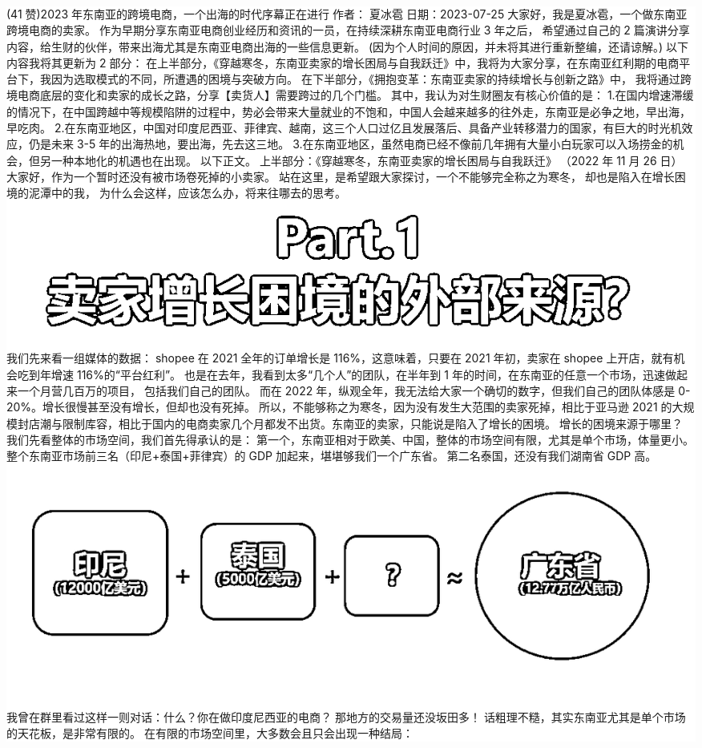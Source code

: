 <ne-h2 id="44be6455" data-lake-id="44be6455"><ne-heading-ext><ne-heading-anchor></ne-heading-anchor><ne-heading-fold></ne-heading-fold></ne-heading-ext><ne-heading-content><ne-text id="u298cf616">(41 赞)2023 年东南亚的跨境电商，一个出海的时代序幕正在进行</ne-text></ne-heading-content></ne-h2> <ne-p id="u7826fb46" data-lake-id="u7826fb46"><ne-text id="u8db0a2c6">作者： 夏冰雹</ne-text></ne-p> <ne-p id="u02e4d6ee" data-lake-id="u02e4d6ee"><ne-text id="u634c6f91">日期：2023-07-25</ne-text></ne-p> <ne-p id="ud804dc47" data-lake-id="ud804dc47"><ne-text id="u4e2595ff">大家好，我是夏冰雹，一个做东南亚跨境电商的卖家。</ne-text></ne-p> <ne-p id="ub4b611e1" data-lake-id="ub4b611e1"><ne-text id="u4a12ca22">作为早期分享东南亚电商创业经历和资讯的一员，在持续深耕东南亚电商行业 3 年之后，</ne-text></ne-p> <ne-p id="u5a8525ed" data-lake-id="u5a8525ed"><ne-text id="u91c9b532">希望通过自己的 2 篇演讲分享内容，给生财的伙伴，带来出海尤其是东南亚电商出海的一些信息更新。</ne-text></ne-p> <ne-p id="uc1d75cb6" data-lake-id="uc1d75cb6"><ne-text id="u78b19c1f">(因为个人时间的原因，并未将其进行重新整编，还请谅解。)</ne-text></ne-p> <ne-p id="uf3550772" data-lake-id="uf3550772"><ne-text id="ue5abd81a">以下内容我将其更新为 2 部分：</ne-text></ne-p> <ne-p id="u2e5c9c3c" data-lake-id="u2e5c9c3c"><ne-text id="uc4004c47">在上半部分，《</ne-text><ne-text id="ua9ecc0d4" style="color: rgba(0, 0, 0, 0.9);">穿越寒冬，东南亚卖家的增长困局与自我跃迁</ne-text><ne-text id="ue53baa4b">》中，我将为大家分享，在东南亚红利期的电商平台下，我因为选取模式的不同，所遭遇的困境与突破方向。</ne-text></ne-p> <ne-p id="ud1dc8854" data-lake-id="ud1dc8854"><ne-text id="uc57d3e9a">在下半部分，《</ne-text><ne-text id="u036ebbc2" style="color: rgba(0, 0, 0, 0.9);">拥抱变革：东南亚卖家的持续增长与创新之路</ne-text><ne-text id="u74d58496">》中， 我将通过跨境电商底层的变化和卖家的成长之路，分享【卖货人】需要跨过的几个门槛。</ne-text></ne-p> <ne-p id="u7c50de80" data-lake-id="u7c50de80"><ne-text id="uee543863">其中，我认为对生财圈友有核心价值的是：</ne-text></ne-p> <ne-p id="uaa21da91" data-lake-id="uaa21da91"><ne-text id="u8c247ac8" ne-bold="true">1.在国内增速滞缓的情况下，在中国跨越中等规模陷阱的过程中，势必会带来大量就业的不饱和，中国人会越来越多的往外走，东南亚是必争之地，</ne-text><ne-text id="u4669c23f" ne-bold="true">早出海，早吃肉。</ne-text></ne-p> <ne-p id="u668a503e" data-lake-id="u668a503e"><ne-text id="u77d18b86">2.在东南亚地区，中国对印度尼西亚、菲律宾、越南，这三个人口过亿且发展落后、具备产业转移潜力的国家，有巨大的时光机效应，仍是未来 3-5 年的出海热地，要出海，先去这三地。</ne-text></ne-p> <ne-p id="u6a53f232" data-lake-id="u6a53f232"><ne-text id="udd0d376d">3.在东南亚地区，虽然电商已经不像前几年拥有大量小白玩家可以入场捞金的机会，但另一种本地化的机遇也在出现。</ne-text></ne-p> <ne-p id="u6369529f" data-lake-id="u6369529f"><ne-text id="u4affccc5">以下正文。</ne-text></ne-p> <ne-h2 id="9039450f" data-lake-id="9039450f"><ne-heading-ext><ne-heading-anchor></ne-heading-anchor><ne-heading-fold></ne-heading-fold></ne-heading-ext> <ne-heading-content></ne-heading-content></ne-h2> <ne-h2 id="f15e5424" data-lake-id="f15e5424"><ne-heading-ext><ne-heading-anchor></ne-heading-anchor><ne-heading-fold></ne-heading-fold></ne-heading-ext><ne-heading-content><ne-text id="u1c25608c">上半部分：《</ne-text><ne-text id="u5118ca35" style="color: rgba(0, 0, 0, 0.9);">穿越寒冬，东南亚卖家的增长困局与自我跃迁</ne-text><ne-text id="u17ae090b">》</ne-text></ne-heading-content></ne-h2> <ne-p id="ub10742f3" data-lake-id="ub10742f3"><ne-text id="u3ac1bf04">（2022 年 11 月 26 日）</ne-text></ne-p> <ne-p id="u47cd631c" data-lake-id="u47cd631c"><ne-text id="u637b97df">大家好，作为一个暂时还没有被市场卷死掉的小卖家。</ne-text></ne-p> <ne-p id="u3f2733d4" data-lake-id="u3f2733d4"><ne-text id="u129d3d6b">站在这里，是希望跟大家探讨，一个不能够完全称之为寒冬，</ne-text></ne-p> <ne-p id="ubc31d2ba" data-lake-id="ubc31d2ba"><ne-text id="u11c8a7be">却也是陷入在增长困境的泥潭中的我，</ne-text></ne-p> <ne-p id="u03f47622" data-lake-id="u03f47622"><ne-text id="u8b070a97" ne-bold="true">为什么会这样，应该怎么办，将来往哪去</ne-text><ne-text id="udc0ed594" ne-bold="true">的思考。</ne-text></ne-p> <ne-p id="u8942125a" data-lake-id="u8942125a"><ne-card data-card-name="image" data-card-type="inline" id="fjb8Q" data-event-boundary="card">![](img/d29cf86284b8c3ed433f296d1cd0f2ae.png)</ne-card></ne-p> <ne-p id="u071c871d" data-lake-id="u071c871d"><ne-text id="u7ed1cb57" ne-bold="true">我们先来看一组媒体的数据：</ne-text></ne-p> <ne-p id="uaf881268" data-lake-id="uaf881268"><ne-text id="u3293cfd5">shopee 在 2021 全年的订单增长是 116%，这意味着，只要在 2021 年初，卖家在 shopee 上开店，就有机会吃到年增速 116%的“平台红利”。</ne-text></ne-p> <ne-p id="u67ae155e" data-lake-id="u67ae155e"><ne-text id="u12a019d4">也是在去年，我看到太多“几个人”的团队，在半年到 1 年的时间，</ne-text><ne-text id="ue68c6b55" ne-bold="true">在东南亚的任意一个市场</ne-text><ne-text id="u37af8196">，迅速做起来一个月营几百万的项目，</ne-text></ne-p> <ne-p id="uda7a4e21" data-lake-id="uda7a4e21"><ne-text id="u2f7482bf">包括我们自己的团队。</ne-text></ne-p> <ne-p id="ub25e4972" data-lake-id="ub25e4972"><ne-text id="u3e9cb4bf">而在 2022 年，纵观全年，我无法给大家一个确切的数字，但我们自己的团队体感是 0-20%。增长很慢甚至没有增长，但却也没有死掉。</ne-text></ne-p> <ne-p id="u71ced0d8" data-lake-id="u71ced0d8"><ne-text id="ub4e1216f">所以，不能够称之为寒冬，因为没有发生大范围的卖家死掉，相比于亚马逊 2021 的大规模封店潮与限制库容，相比于国内的电商卖家几个月都发不出货。</ne-text><ne-text id="u9292e7da" ne-bold="true">东南亚的卖家，只能说是陷入了增长的困境。</ne-text></ne-p> <ne-p id="ua651f680" data-lake-id="ua651f680"><ne-text id="ud9514928" ne-bold="true">增长的困境来源于哪里？</ne-text></ne-p> <ne-p id="u98148081" data-lake-id="u98148081"><ne-text id="u4d9a1487" ne-bold="true">我们先看整体的市场空间，我们首先得承认的是：</ne-text></ne-p> <ne-p id="u73a62407" data-lake-id="u73a62407"><ne-text id="uf1c6f221">第一个，东南亚相对于欧美、中国，整体的市场空间有限，尤其是单个市场，体量更小。整个东南亚市场前三名（印尼+泰国+菲律宾）的 GDP 加起来，堪堪够我们一个广东省。</ne-text></ne-p> <ne-p id="u9e00e403" data-lake-id="u9e00e403"><ne-text id="u16fb61bd">第二名泰国，还没有我们湖南省 GDP 高。</ne-text></ne-p> <ne-p id="ua36768e4" data-lake-id="ua36768e4"><ne-card data-card-name="image" data-card-type="inline" id="kaxYg" data-event-boundary="card">![](img/56e4197a31e77bf69dabbdadf4b9b818.png)</ne-card></ne-p> <ne-p id="u136a8e94" data-lake-id="u136a8e94"><ne-text id="u1fbe48d3">我曾在群里看过这样一则对话：什么？你在做印度尼西亚的电商？</ne-text></ne-p> <ne-p id="u39e7ce0a" data-lake-id="u39e7ce0a"><ne-text id="u69af7ea7" ne-bold="true">那地方的交易量还没坂田多！</ne-text></ne-p> <ne-p id="u36663ef4" data-lake-id="u36663ef4"><ne-text id="u542e3578">话粗理不糙，其实东南亚尤其是单个市场的天花板，是非常有限的。</ne-text></ne-p> <ne-p id="u5d6c941b" data-lake-id="u5d6c941b"><ne-text id="u986dae3a" ne-bold="true">在有限的市场空间里，大多数会且只会出现一种结局：</ne-text></ne-p>